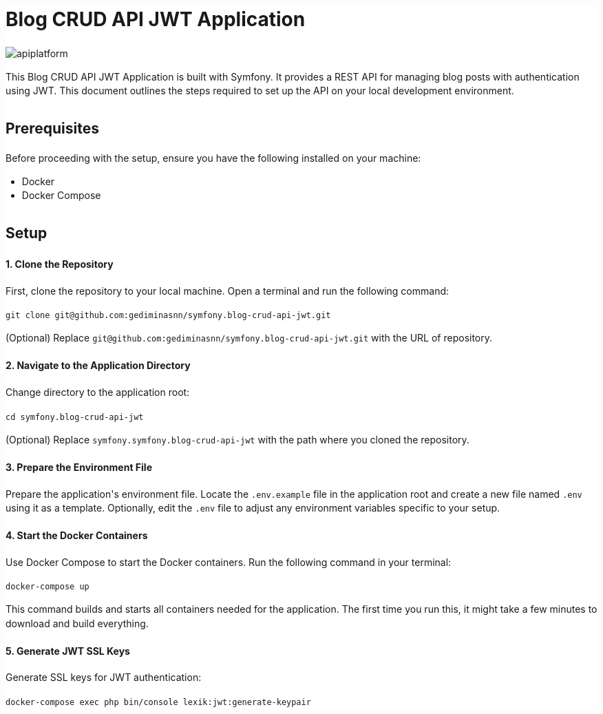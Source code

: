 # Blog CRUD API JWT Application

![apiplatform](https://github.com/user-attachments/assets/c141ca2f-7dd1-48fa-9df7-ad3da71db8cc)

This Blog CRUD API JWT Application is built with Symfony. It provides a REST API for managing blog posts with authentication using JWT. This document outlines the steps required to set up the API on your local development environment.

## Prerequisites

Before proceeding with the setup, ensure you have the following installed on your machine:

-   Docker
-   Docker Compose

## Setup

#### 1.  **Clone the Repository**
    
First, clone the repository to your local machine. Open a terminal and run the following command:
    
`git clone git@github.com:gediminasnn/symfony.blog-crud-api-jwt.git` 
    
(Optional) Replace `git@github.com:gediminasnn/symfony.blog-crud-api-jwt.git` with the URL of repository.
    
#### 2.  **Navigate to the Application Directory**
    
Change directory to the application root:
    
`cd symfony.blog-crud-api-jwt` 
    
(Optional) Replace `symfony.symfony.blog-crud-api-jwt` with the path where you cloned the repository.
    
#### 3.  **Prepare the Environment File**
    
Prepare the application's environment file. Locate the `.env.example` file in the application root and create a new file named `.env` using it as a template. Optionally, edit the `.env` file to adjust any environment variables specific to your setup.

####  4.  **Start the Docker Containers**
    
Use Docker Compose to start the Docker containers. Run the following command in your terminal:
    
`docker-compose up`
    
This command builds and starts all containers needed for the application. The first time you run this, it might take a few minutes to download and build everything.

####  5.  **Generate JWT SSL Keys**
    
Generate SSL keys for JWT authentication:
    
`docker-compose exec php bin/console lexik:jwt:generate-keypair`
    